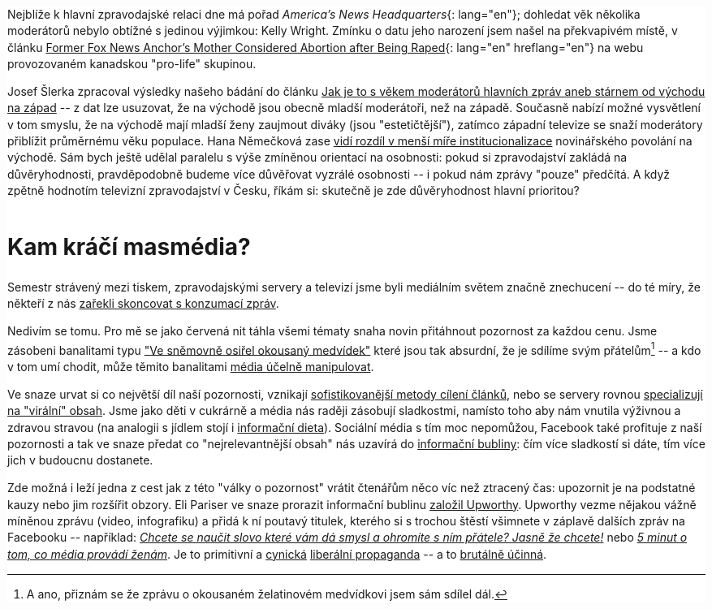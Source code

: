 Nejblíže k hlavní zpravodajské relaci dne má pořad _America’s News Headquarters_{: lang="en"}; dohledat věk několika moderátorů nebylo obtížné s jedinou výjimkou: Kelly Wright. Zmínku o datu jeho narození jsem našel na překvapivém místě, v článku [Former Fox News Anchor’s Mother Considered Abortion after Being Raped](http://www.lifesitenews.com/news/former-fox-news-anchors-mother-considered-abortion-after-being-raped){: lang="en" hreflang="en"} na webu provozovaném kanadskou "pro-life" skupinou.

Josef Šlerka zpracoval výsledky našeho bádání do článku [Jak je to s věkem moderátorů hlavních zpráv aneb stárnem od východu na západ](http://databoutique.cz/post/74072003688/jak-je-to-s-vekem-moderatoru-hlavnich-zprav-aneb) -- z dat lze usuzovat, že na východě jsou obecně mladší moderátoři, než na západě. Současně nabízí možné vysvětlení v tom smyslu, že na východě mají mladší ženy zaujmout diváky (jsou "estetičtější"), zatímco západní televize se snaží moderátory přiblížit průměrnému věku populace. Hana Němečková zase [vidí rozdíl v menší míře institucionalizace](http://bevlablo.cz/prilis-mlady-televizni-vychod/) novinářského povolání na východě. Sám bych ještě udělal paralelu s výše zmíněnou orientací na osobnosti: pokud si zpravodajství zakládá na důvěryhodnosti, pravděpodobně budeme více důvěřovat vyzrálé osobnosti -- i pokud nám zprávy "pouze" předčítá. A když zpětně hodnotím televizní zpravodajství v Česku, říkám si: skutečně je zde důvěryhodnost hlavní prioritou?

# Kam kráčí masmédia?

Semestr strávený mezi tiskem, zpravodajskými servery a televizí jsme byli mediálním světem značně znechucení -- do té míry, že někteří z nás [zařekli skoncovat s konzumací zpráv](http://blog.vecera.org/2014/01/predsevzeti-pro-2014-zadne-zpravy.html).

Nedivím se tomu. Pro mě se jako červená nit táhla všemi tématy snaha novin přitáhnout pozornost za každou cenu. Jsme zásobeni banalitami typu ["Ve sněmovně osiřel okousaný medvídek"](http://zpravy.idnes.cz/zahada-medvidka-ve-snemovne-dfv-/domaci.aspx?c=A140213_134543_domaci_jw) které jsou tak absurdní, že je sdílíme svým přátelům[^medvidek] -- a kdo v tom umí chodit, může těmito banalitami [média účelně manipulovat](http://www.medialnikydy.cz/2014/01/jak-snadno-zmanipulovat-ceska-media.html).

Ve snaze urvat si co největší díl naší pozornosti, vznikají [sofistikovanější metody cílení článků](http://www.lupa.cz/clanky/redesign-blesk-cz-meni-podobu-bude-se-menit-podle-toho-odkud-ctenar-prijde/), nebo se servery rovnou [specializují na "virální" obsah](http://www.lupa.cz/clanky/majitel-extra-cz-jan-barta-spustil-chytrejsi-bulvar-g-cz/). Jsme jako děti v cukrárně a média nás raději zásobují sladkostmi, namísto toho aby nám vnutila výživnou a zdravou stravou (na analogii s jídlem stojí i [informační dieta](http://www.informationdiet.com/)). Sociální média s tím moc nepomůžou, Facebook také profituje z naší pozornosti a tak ve snaze předat co "nejrelevantnější obsah" nás uzavírá do [informační bubliny](http://www.ted.com/talks/eli_pariser_beware_online_filter_bubbles.html): čím více sladkostí si dáte, tím více jich v budoucnu dostanete.

Zde možná i leží jedna z cest jak z této "války o pozornost" vrátit čtenářům něco víc než ztracený čas: upozornit je na podstatné kauzy nebo jim rozšířit obzory. Eli Pariser ve snaze prorazit informační bublinu [založil Upworthy](http://www.thefilterbubble.com/filter-bubbles-meet-upworthy). Upworthy vezme nějakou vážně míněnou zprávu (video, infografiku) a přidá k ní poutavý titulek, kterého si s trochou štěstí všimnete v záplavě dalších zpráv na Facebooku -- například: [_Chcete se naučit slovo které vám dá smysl a ohromíte s ním přátele? Jasně že chcete!_](http://www.upworthy.com/want-to-learn-a-word-thatll-give-you-meaning-and-impress-your-friends-at-the-same-time-yea-you-do) nebo [_5 minut o tom, co média provádí ženám_](http://www.upworthy.com/5-minutes-of-what-the-media-actually-does-to-women-8). Je to primitivní a [cynická](http://slashdot.org/topic/cloud/you-wont-believe-how-upworthy-became-the-most-cynical-site-on-the-web/) [liberální propaganda](http://legalinsurrection.com/2013/02/upworthy-or-how-we-are-losing-the-internet-to-lowest-of-low-information-young-liberals/) -- a to [brutálně účinná](http://www.fastcompany.com/3012649/how-upworthy-used-emotional-data-to-become-the-fastest-growing-media-site-of-all-time).


[^denik]: Zdroj: [Unie vydavatelů ČR](http://www.unievydavatelu.cz/cs/deniky/fakta_cisla_denicich/ctenost_deniku/310-deniky_regionalni), data za 3. až 4. kvartál 2013. Po sečtení čísel ze všech krajů vychází Deníku 776 000 čtenářů. MF Dnes má 787 000 a Blesk 1 136 000 čtenářů.
[^denikinz]: Cena celorepublikového, celostránkového inzerátu v pátečním vydání je 1 070 000 Kč bez DPH; zdroj: [ceník inzerce 13/2011](http://www.mojeinzerce.cz/cenik-plosna/cenik-plosna.html).
[^medvidek]: A ano, přiznám se že zprávu o okousaném želatinovém medvídkovi jsem sám sdílel dál.